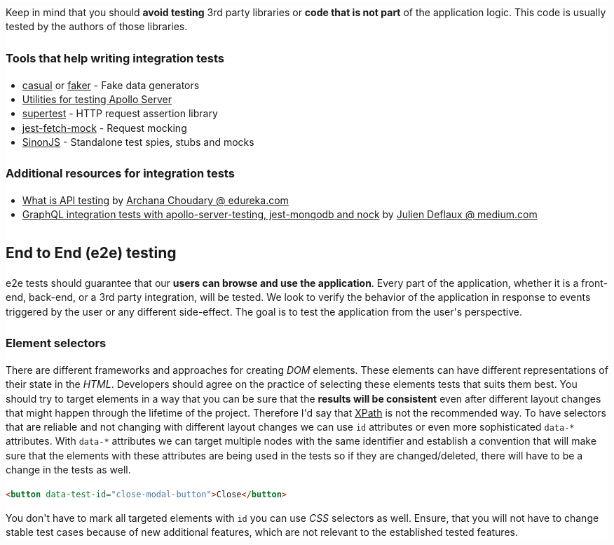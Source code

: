 Keep in mind that you should **avoid testing** 3rd party libraries or **code that is not part** of the application logic.
This code is usually tested by the authors of those libraries.

### Tools that help writing integration tests

- [casual](https://www.npmjs.com/package/casual) or [faker](https://www.npmjs.com/package/faker) - Fake data generators
- [Utilities for testing Apollo Server](https://www.apollographql.com/docs/apollo-server/testing/testing/)
- [supertest](https://github.com/visionmedia/supertest) - HTTP request assertion library
- [jest-fetch-mock](https://github.com/jefflau/jest-fetch-mock#readme) - Request mocking
- [SinonJS](https://sinonjs.org/) - Standalone test spies, stubs and mocks

### Additional resources for integration tests

- [What is API testing](https://www.edureka.co/blog/what-is-api-testing) by [Archana Choudary @ edureka.com](https://www.edureka.co/blog/author/archana-cedureka-co/)
- [GraphQL integration tests with apollo-server-testing, jest-mongodb and nock](https://medium.com/@jdeflaux/graphql-integration-tests-with-apollo-server-testing-jest-mongodb-and-nock-af5a82e95954) by [Julien Deflaux @ medium.com](https://medium.com/@jdeflaux)

## End to End (e2e) testing

e2e tests should guarantee that our **users can browse and use the application**.
Every part of the application, whether it is a front-end, back-end, or a 3rd party integration, will be tested.
We look to verify the behavior of the application in response to events triggered by the user or any different side-effect.
The goal is to test the application from the user's perspective.

### Element selectors

There are different frameworks and approaches for creating _DOM_ elements.
These elements can have different representations of their state in the _HTML_.
Developers should agree on the practice of selecting these elements tests that suits them best.
You should try to target elements in a way that you can be sure that the **results will be consistent** even after different layout changes that might happen through the lifetime of the project.
Therefore I'd say that [XPath](https://developer.mozilla.org/en-US/docs/Web/XPath) is not the recommended way.
To have selectors that are reliable and not changing with different layout changes we can use `id` attributes or even more sophisticated `data-*` attributes.
With `data-*` attributes we can target multiple nodes with the same identifier and establish a convention that will make sure that the elements with these attributes are being used in the tests so if they are changed/deleted, there will have to be a change in the tests as well.

```html
<button data-test-id="close-modal-button">Close</button>
```

You don't have to mark all targeted elements with `id` you can use _CSS_ selectors as well.
Ensure, that you will not have to change stable test cases because of new additional features, which are not relevant to the established tested features.
